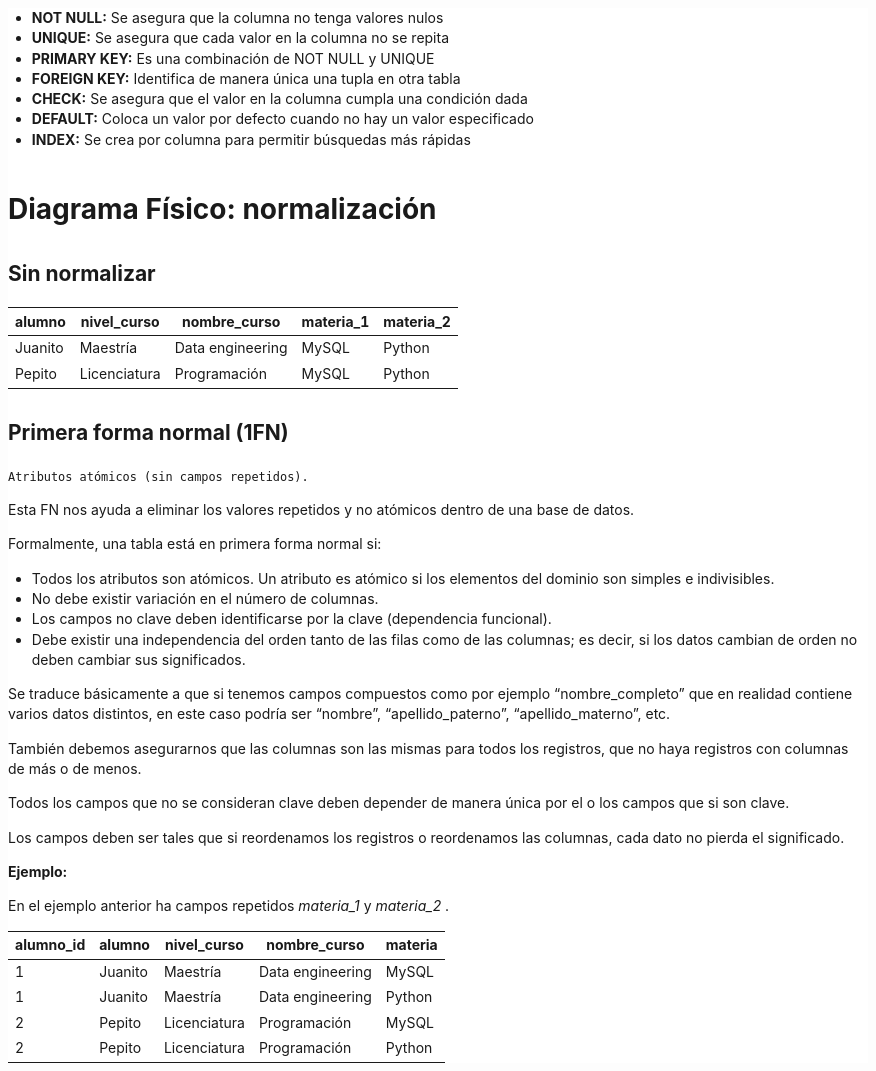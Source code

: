 - **NOT NULL:** Se asegura que la columna no tenga valores nulos
- **UNIQUE:** Se asegura que cada valor en la columna no se repita
- **PRIMARY KEY:** Es una combinación de NOT NULL y UNIQUE
- **FOREIGN KEY:** Identifica de manera única una tupla en otra tabla
- **CHECK:** Se asegura que el valor en la columna cumpla una condición dada
- **DEFAULT:** Coloca un valor por defecto cuando no hay un valor especificado
- **INDEX:** Se crea por columna para permitir búsquedas más rápidas

# Diagrama Físico: normalización

## Sin normalizar

| alumno | nivel_curso | nombre_curso | materia_1 | materia_2 |
|-|-|-|-|-|
| Juanito | Maestría | Data engineering | MySQL | Python |
| Pepito | Licenciatura | Programación | MySQL | Python |

## Primera forma normal (1FN)
	Atributos atómicos (sin campos repetidos).

Esta FN nos ayuda a eliminar los valores repetidos y no atómicos dentro de una base de datos.

Formalmente, una tabla está en primera forma normal si:

- Todos los atributos son atómicos. Un atributo es atómico si los elementos del dominio son simples e indivisibles.
- No debe existir variación en el número de columnas.
- Los campos no clave deben identificarse por la clave (dependencia funcional).
- Debe existir una independencia del orden tanto de las filas como de las columnas; es decir, si los datos cambian de orden no deben cambiar sus significados.

Se traduce básicamente a que si tenemos campos compuestos como por ejemplo “nombre_completo” que en realidad contiene varios datos distintos, en este caso podría ser “nombre”, “apellido_paterno”, “apellido_materno”, etc.

También debemos asegurarnos que las columnas son las mismas para todos los registros, que no haya registros con columnas de más o de menos.

Todos los campos que no se consideran clave deben depender de manera única por el o los campos que si son clave.

Los campos deben ser tales que si reordenamos los registros o reordenamos las columnas, cada dato no pierda el significado.

**Ejemplo:**

En el ejemplo anterior ha campos repetidos *materia_1* y *materia_2* .

| alumno_id | alumno | nivel_curso | nombre_curso | materia |
| - | - | - | - | - |
| 1 | Juanito | Maestría | Data engineering | MySQL |
| 1 | Juanito | Maestría | Data engineering | Python |
| 2 | Pepito | Licenciatura | Programación | MySQL |
| 2 | Pepito | Licenciatura | Programación | Python |
